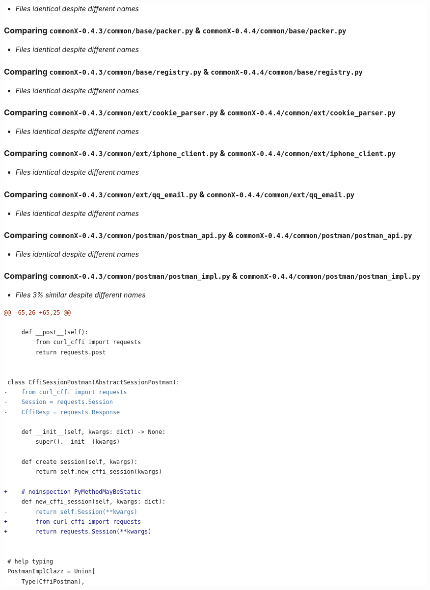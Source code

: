  * *Files identical despite different names*

### Comparing `commonX-0.4.3/common/base/packer.py` & `commonX-0.4.4/common/base/packer.py`

 * *Files identical despite different names*

### Comparing `commonX-0.4.3/common/base/registry.py` & `commonX-0.4.4/common/base/registry.py`

 * *Files identical despite different names*

### Comparing `commonX-0.4.3/common/ext/cookie_parser.py` & `commonX-0.4.4/common/ext/cookie_parser.py`

 * *Files identical despite different names*

### Comparing `commonX-0.4.3/common/ext/iphone_client.py` & `commonX-0.4.4/common/ext/iphone_client.py`

 * *Files identical despite different names*

### Comparing `commonX-0.4.3/common/ext/qq_email.py` & `commonX-0.4.4/common/ext/qq_email.py`

 * *Files identical despite different names*

### Comparing `commonX-0.4.3/common/postman/postman_api.py` & `commonX-0.4.4/common/postman/postman_api.py`

 * *Files identical despite different names*

### Comparing `commonX-0.4.3/common/postman/postman_impl.py` & `commonX-0.4.4/common/postman/postman_impl.py`

 * *Files 3% similar despite different names*

```diff
@@ -65,26 +65,25 @@
 
     def __post__(self):
         from curl_cffi import requests
         return requests.post
 
 
 class CffiSessionPostman(AbstractSessionPostman):
-    from curl_cffi import requests
-    Session = requests.Session
-    CffiResp = requests.Response
 
     def __init__(self, kwargs: dict) -> None:
         super().__init__(kwargs)
 
     def create_session(self, kwargs):
         return self.new_cffi_session(kwargs)
 
+    # noinspection PyMethodMayBeStatic
     def new_cffi_session(self, kwargs: dict):
-        return self.Session(**kwargs)
+        from curl_cffi import requests
+        return requests.Session(**kwargs)
 
 
 # help typing
 PostmanImplClazz = Union[
     Type[CffiPostman],
```